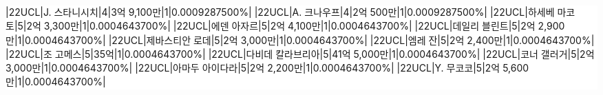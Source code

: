 |22UCL|J. 스타니시치|4|3억 9,100만|1|0.0009287500%|
|22UCL|A. 크나우프|4|2억 500만|1|0.0009287500%|
|22UCL|하세베 마코토|5|2억 3,300만|1|0.0004643700%|
|22UCL|에덴 아자르|5|2억 4,100만|1|0.0004643700%|
|22UCL|데일리 블린트|5|2억 2,900만|1|0.0004643700%|
|22UCL|제바스티안 로데|5|2억 3,000만|1|0.0004643700%|
|22UCL|엠레 잔|5|2억 2,400만|1|0.0004643700%|
|22UCL|조 고메스|5|35억|1|0.0004643700%|
|22UCL|다비데 칼라브리아|5|41억 5,000만|1|0.0004643700%|
|22UCL|코너 갤러거|5|2억 3,000만|1|0.0004643700%|
|22UCL|아마두 아이다라|5|2억 2,200만|1|0.0004643700%|
|22UCL|Y. 무코코|5|2억 5,600만|1|0.0004643700%|
